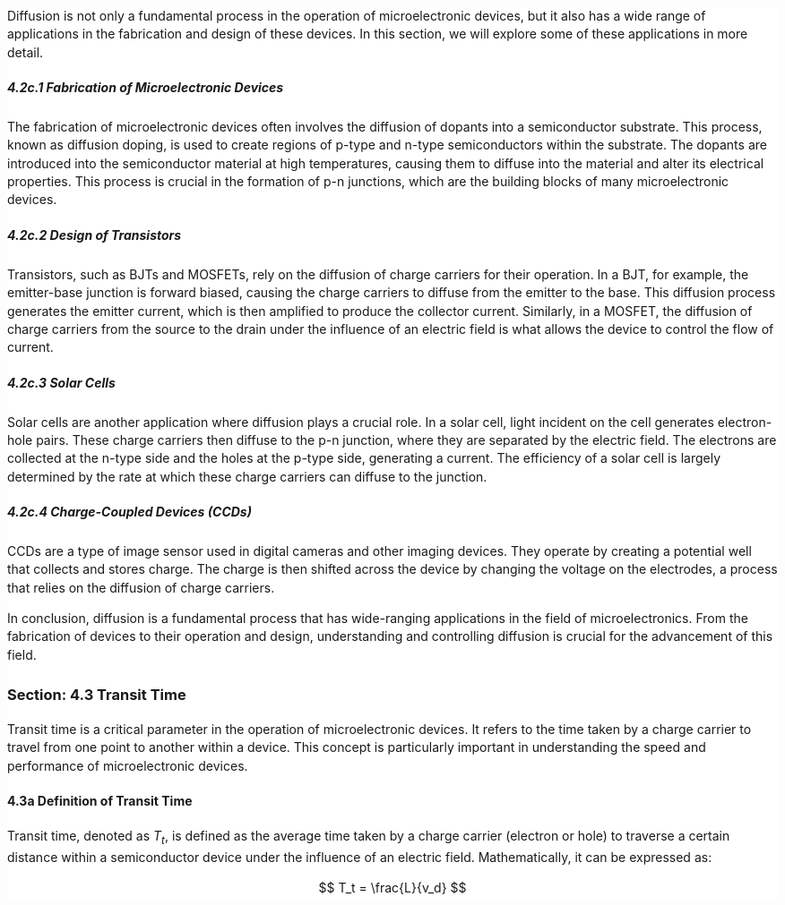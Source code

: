 Diffusion is not only a fundamental process in the operation of microelectronic devices, but it also has a wide range of applications in the fabrication and design of these devices. In this section, we will explore some of these applications in more detail.

##### 4.2c.1 Fabrication of Microelectronic Devices

The fabrication of microelectronic devices often involves the diffusion of dopants into a semiconductor substrate. This process, known as diffusion doping, is used to create regions of p-type and n-type semiconductors within the substrate. The dopants are introduced into the semiconductor material at high temperatures, causing them to diffuse into the material and alter its electrical properties. This process is crucial in the formation of p-n junctions, which are the building blocks of many microelectronic devices.

##### 4.2c.2 Design of Transistors

Transistors, such as BJTs and MOSFETs, rely on the diffusion of charge carriers for their operation. In a BJT, for example, the emitter-base junction is forward biased, causing the charge carriers to diffuse from the emitter to the base. This diffusion process generates the emitter current, which is then amplified to produce the collector current. Similarly, in a MOSFET, the diffusion of charge carriers from the source to the drain under the influence of an electric field is what allows the device to control the flow of current.

##### 4.2c.3 Solar Cells

Solar cells are another application where diffusion plays a crucial role. In a solar cell, light incident on the cell generates electron-hole pairs. These charge carriers then diffuse to the p-n junction, where they are separated by the electric field. The electrons are collected at the n-type side and the holes at the p-type side, generating a current. The efficiency of a solar cell is largely determined by the rate at which these charge carriers can diffuse to the junction.

##### 4.2c.4 Charge-Coupled Devices (CCDs)

CCDs are a type of image sensor used in digital cameras and other imaging devices. They operate by creating a potential well that collects and stores charge. The charge is then shifted across the device by changing the voltage on the electrodes, a process that relies on the diffusion of charge carriers.

In conclusion, diffusion is a fundamental process that has wide-ranging applications in the field of microelectronics. From the fabrication of devices to their operation and design, understanding and controlling diffusion is crucial for the advancement of this field.

### Section: 4.3 Transit Time

Transit time is a critical parameter in the operation of microelectronic devices. It refers to the time taken by a charge carrier to travel from one point to another within a device. This concept is particularly important in understanding the speed and performance of microelectronic devices.

#### 4.3a Definition of Transit Time

Transit time, denoted as $T_t$, is defined as the average time taken by a charge carrier (electron or hole) to traverse a certain distance within a semiconductor device under the influence of an electric field. Mathematically, it can be expressed as:

$$
T_t = \frac{L}{v_d}
$$
